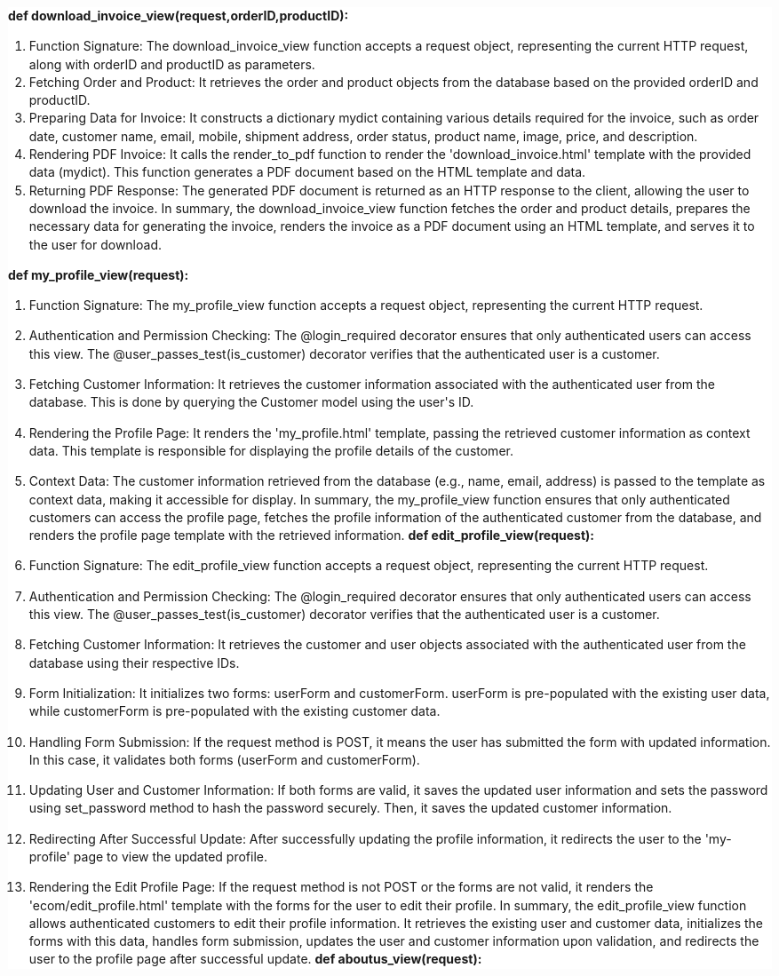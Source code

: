 **def download_invoice_view(request,orderID,productID):**

1.	Function Signature: The download_invoice_view function accepts a request object, representing the current HTTP request, along with orderID and productID as parameters.
2.	Fetching Order and Product: It retrieves the order and product objects from the database based on the provided orderID and productID.
3.	Preparing Data for Invoice: It constructs a dictionary mydict containing various details required for the invoice, such as order date, customer name, email, mobile, shipment address, order status, product name, image, price, and description.
4.	Rendering PDF Invoice: It calls the render_to_pdf function to render the 'download_invoice.html' template with the provided data (mydict). This function generates a PDF document based on the HTML template and data.
5.	Returning PDF Response: The generated PDF document is returned as an HTTP response to the client, allowing the user to download the invoice.
In summary, the download_invoice_view function fetches the order and product details, prepares the necessary data for generating the invoice, renders the invoice as a PDF document using an HTML template, and serves it to the user for download.

**def my_profile_view(request):**
1.	Function Signature: The my_profile_view function accepts a request object, representing the current HTTP request.
2.	Authentication and Permission Checking: The @login_required decorator ensures that only authenticated users can access this view. The @user_passes_test(is_customer) decorator verifies that the authenticated user is a customer.
3.	Fetching Customer Information: It retrieves the customer information associated with the authenticated user from the database. This is done by querying the Customer model using the user's ID.
4.	Rendering the Profile Page: It renders the 'my_profile.html' template, passing the retrieved customer information as context data. This template is responsible for displaying the profile details of the customer.
5.	Context Data: The customer information retrieved from the database (e.g., name, email, address) is passed to the template as context data, making it accessible for display.
In summary, the my_profile_view function ensures that only authenticated customers can access the profile page, fetches the profile information of the authenticated customer from the database, and renders the profile page template with the retrieved information.
**def edit_profile_view(request):**


1.	Function Signature: The edit_profile_view function accepts a request object, representing the current HTTP request.
2.	Authentication and Permission Checking: The @login_required decorator ensures that only authenticated users can access this view. The @user_passes_test(is_customer) decorator verifies that the authenticated user is a customer.
3.	Fetching Customer Information: It retrieves the customer and user objects associated with the authenticated user from the database using their respective IDs.
4.	Form Initialization: It initializes two forms: userForm and customerForm. userForm is pre-populated with the existing user data, while customerForm is pre-populated with the existing customer data.
5.	Handling Form Submission: If the request method is POST, it means the user has submitted the form with updated information. In this case, it validates both forms (userForm and customerForm).
6.	Updating User and Customer Information: If both forms are valid, it saves the updated user information and sets the password using set_password method to hash the password securely. Then, it saves the updated customer information.
7.	Redirecting After Successful Update: After successfully updating the profile information, it redirects the user to the 'my-profile' page to view the updated profile.
8.	Rendering the Edit Profile Page: If the request method is not POST or the forms are not valid, it renders the 'ecom/edit_profile.html' template with the forms for the user to edit their profile.
In summary, the edit_profile_view function allows authenticated customers to edit their profile information. It retrieves the existing user and customer data, initializes the forms with this data, handles form submission, updates the user and customer information upon validation, and redirects the user to the profile page after successful update.
**def aboutus_view(request):**
